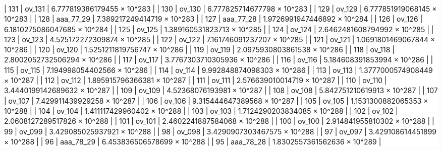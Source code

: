 | 131 | ov_131 | 6.777819386179455 × 10^283 |
| 130 | ov_130 | 6.777825714677798 × 10^283 |
| 129 | ov_129 | 6.777851919068145 × 10^283 |
| 128 | aaa_77_29 | 7.389217249414719 × 10^283 |
| 127 | aaa_77_28 | 1.9726991947446892 × 10^284 |
| 126 | ov_126 | 6.1810275086047685 × 10^284 |
| 125 | ov_125 | 1.389160531823713 × 10^285 |
| 124 | ov_124 | 2.6462481608794992 × 10^285 |
| 123 | ov_123 | 4.525172272309874 × 10^285 |
| 122 | ov_122 | 7.161746091237207 × 10^285 |
| 121 | ov_121 | 1.0691801469067844 × 10^286 |
| 120 | ov_120 | 1.5251211819756747 × 10^286 |
| 119 | ov_119 | 2.0975930803861538 × 10^286 |
| 118 | ov_118 | 2.8002052732506294 × 10^286 |
| 117 | ov_117 | 3.7767303710305936 × 10^286 |
| 116 | ov_116 | 5.184608391853994 × 10^286 |
| 115 | ov_115 | 7.194998054402566 × 10^286 |
| 114 | ov_114 | 9.992848874098303 × 10^286 |
| 113 | ov_113 | 1.3777000574908449 × 10^287 |
| 112 | ov_112 | 1.895915796366381 × 10^287 |
| 111 | ov_111 | 2.576639010014719 × 10^287 |
| 110 | ov_110 | 3.4440199142689632 × 10^287 |
| 109 | ov_109 | 4.52368076193981 × 10^287 |
| 108 | ov_108 | 5.842751210619913 × 10^287 |
| 107 | ov_107 | 7.429911439929258 × 10^287 |
| 106 | ov_106 | 9.315444647389568 × 10^287 |
| 105 | ov_105 | 1.1531300882065353 × 10^288 |
| 104 | ov_104 | 1.411117429960402 × 10^288 |
| 103 | ov_103 | 1.7124290203834085 × 10^288 |
| 102 | ov_102 | 2.0608127289517826 × 10^288 |
| 101 | ov_101 | 2.4602241887584068 × 10^288 |
| 100 | ov_100 | 2.914841955810302 × 10^288 |
| 99 | ov_099 | 3.429085025937921 × 10^288 |
| 98 | ov_098 | 3.4290907303467575 × 10^288 |
| 97 | ov_097 | 3.429108614451899 × 10^288 |
| 96 | aaa_78_29 | 6.453836506578699 × 10^288 |
| 95 | aaa_78_28 | 1.8302557361562636 × 10^289 |